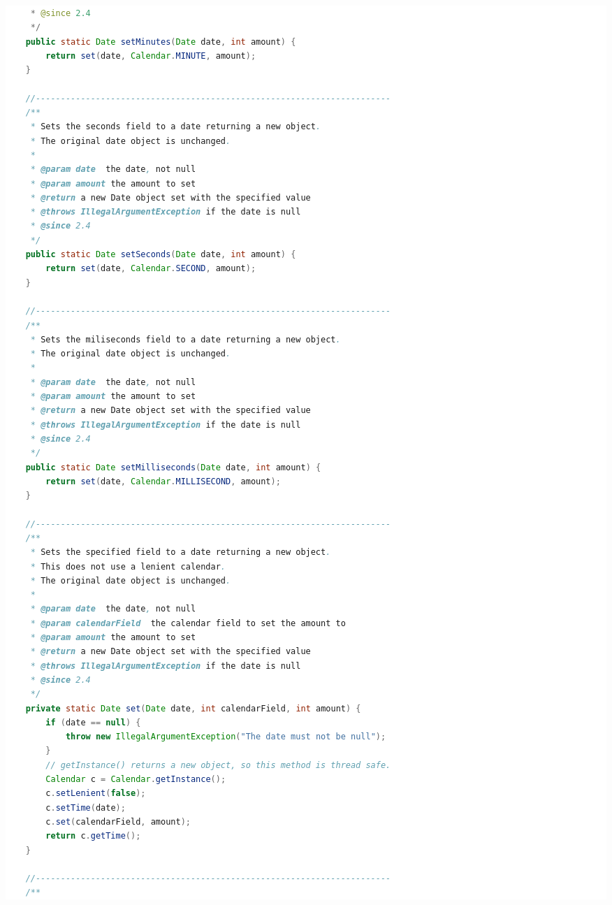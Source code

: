 ```java
     * @since 2.4
     */
    public static Date setMinutes(Date date, int amount) {
        return set(date, Calendar.MINUTE, amount);
    }
    
    //-----------------------------------------------------------------------
    /**
     * Sets the seconds field to a date returning a new object.
     * The original date object is unchanged.
     *
     * @param date  the date, not null
     * @param amount the amount to set
     * @return a new Date object set with the specified value
     * @throws IllegalArgumentException if the date is null
     * @since 2.4
     */
    public static Date setSeconds(Date date, int amount) {
        return set(date, Calendar.SECOND, amount);
    }

    //-----------------------------------------------------------------------
    /**
     * Sets the miliseconds field to a date returning a new object.
     * The original date object is unchanged.
     *
     * @param date  the date, not null
     * @param amount the amount to set
     * @return a new Date object set with the specified value
     * @throws IllegalArgumentException if the date is null
     * @since 2.4
     */
    public static Date setMilliseconds(Date date, int amount) {
        return set(date, Calendar.MILLISECOND, amount);
    } 
    
    //-----------------------------------------------------------------------
    /**
     * Sets the specified field to a date returning a new object.  
     * This does not use a lenient calendar.
     * The original date object is unchanged.
     *
     * @param date  the date, not null
     * @param calendarField  the calendar field to set the amount to
     * @param amount the amount to set
     * @return a new Date object set with the specified value
     * @throws IllegalArgumentException if the date is null
     * @since 2.4
     */
    private static Date set(Date date, int calendarField, int amount) {
        if (date == null) {
            throw new IllegalArgumentException("The date must not be null");
        }
        // getInstance() returns a new object, so this method is thread safe.
        Calendar c = Calendar.getInstance();
        c.setLenient(false);
        c.setTime(date);
        c.set(calendarField, amount);
        return c.getTime();
    }   
    
    //-----------------------------------------------------------------------
    /**
```